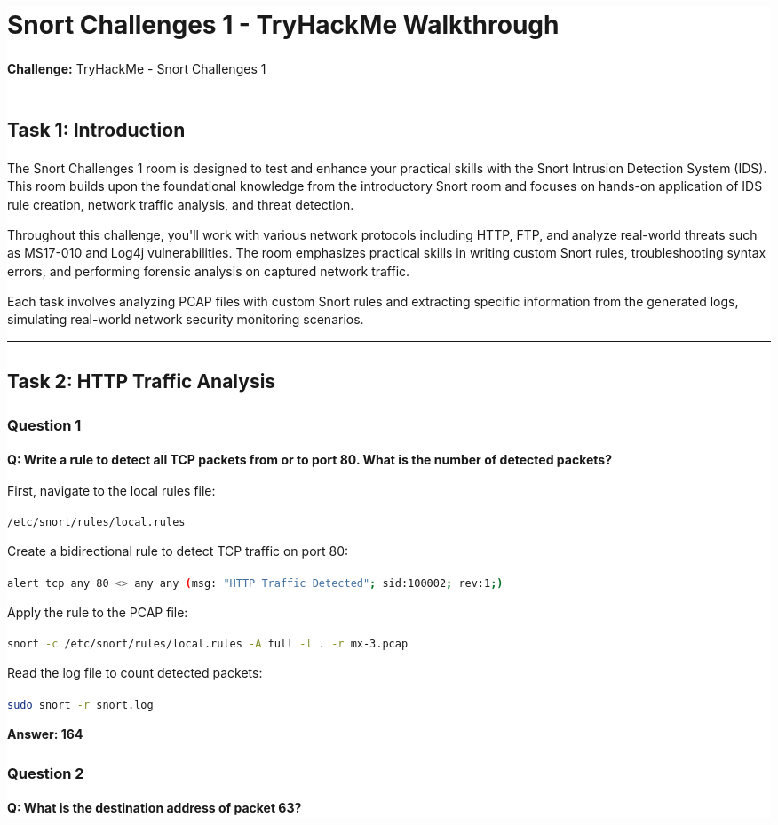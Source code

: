 # Snort Challenges 1 - TryHackMe Walkthrough

**Challenge:** [TryHackMe - Snort Challenges 1](https://tryhackme.com/room/snortchallenges1)

---

## Task 1: Introduction

The Snort Challenges 1 room is designed to test and enhance your practical skills with the Snort Intrusion Detection System (IDS). This room builds upon the foundational knowledge from the introductory Snort room and focuses on hands-on application of IDS rule creation, network traffic analysis, and threat detection.

Throughout this challenge, you'll work with various network protocols including HTTP, FTP, and analyze real-world threats such as MS17-010 and Log4j vulnerabilities. The room emphasizes practical skills in writing custom Snort rules, troubleshooting syntax errors, and performing forensic analysis on captured network traffic.

Each task involves analyzing PCAP files with custom Snort rules and extracting specific information from the generated logs, simulating real-world network security monitoring scenarios.

---

## Task 2: HTTP Traffic Analysis

### Question 1
**Q: Write a rule to detect all TCP packets from or to port 80. What is the number of detected packets?**

First, navigate to the local rules file:
```bash
/etc/snort/rules/local.rules
```

Create a bidirectional rule to detect TCP traffic on port 80:
```bash
alert tcp any 80 <> any any (msg: "HTTP Traffic Detected"; sid:100002; rev:1;)
```

Apply the rule to the PCAP file:
```bash
snort -c /etc/snort/rules/local.rules -A full -l . -r mx-3.pcap
```

Read the log file to count detected packets:
```bash
sudo snort -r snort.log
```

**Answer: 164**

### Question 2
**Q: What is the destination address of packet 63?**
